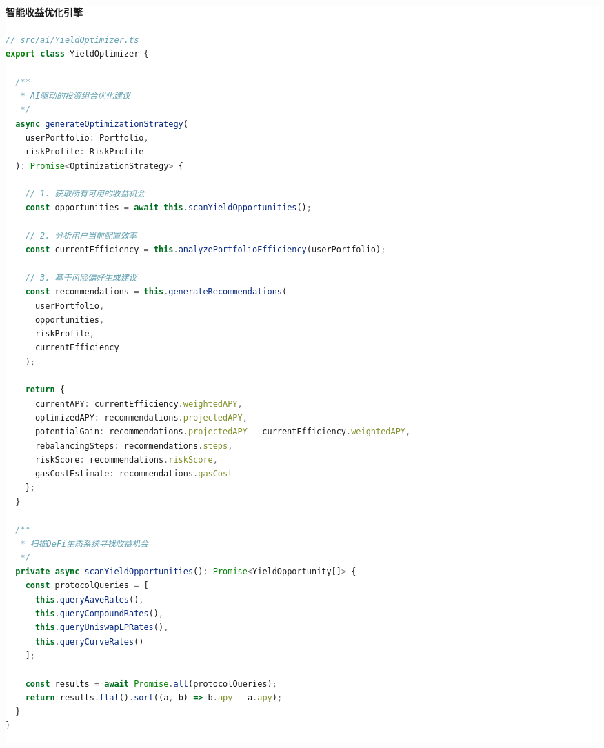 #### 智能收益优化引擎
```typescript
// src/ai/YieldOptimizer.ts
export class YieldOptimizer {
  
  /**
   * AI驱动的投资组合优化建议
   */
  async generateOptimizationStrategy(
    userPortfolio: Portfolio, 
    riskProfile: RiskProfile
  ): Promise<OptimizationStrategy> {
    
    // 1. 获取所有可用的收益机会
    const opportunities = await this.scanYieldOpportunities();
    
    // 2. 分析用户当前配置效率
    const currentEfficiency = this.analyzePortfolioEfficiency(userPortfolio);
    
    // 3. 基于风险偏好生成建议
    const recommendations = this.generateRecommendations(
      userPortfolio,
      opportunities,
      riskProfile,
      currentEfficiency
    );

    return {
      currentAPY: currentEfficiency.weightedAPY,
      optimizedAPY: recommendations.projectedAPY,
      potentialGain: recommendations.projectedAPY - currentEfficiency.weightedAPY,
      rebalancingSteps: recommendations.steps,
      riskScore: recommendations.riskScore,
      gasCostEstimate: recommendations.gasCost
    };
  }

  /**
   * 扫描DeFi生态系统寻找收益机会
   */
  private async scanYieldOpportunities(): Promise<YieldOpportunity[]> {
    const protocolQueries = [
      this.queryAaveRates(),
      this.queryCompoundRates(), 
      this.queryUniswapLPRates(),
      this.queryCurveRates()
    ];

    const results = await Promise.all(protocolQueries);
    return results.flat().sort((a, b) => b.apy - a.apy);
  }
}
```

---